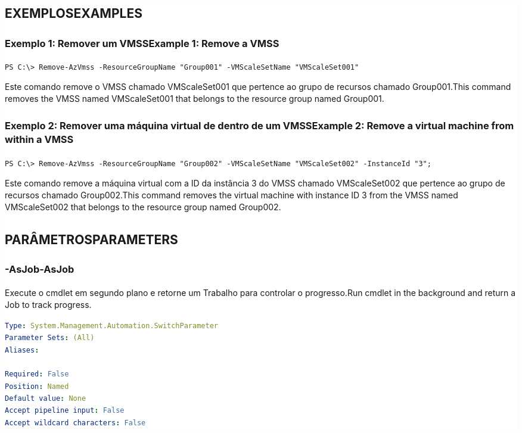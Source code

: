 ## <span data-ttu-id="b3c9c-109">EXEMPLOS</span><span class="sxs-lookup"><span data-stu-id="b3c9c-109">EXAMPLES</span></span>

### <span data-ttu-id="b3c9c-110">Exemplo 1: Remover um VMSS</span><span class="sxs-lookup"><span data-stu-id="b3c9c-110">Example 1: Remove a VMSS</span></span>
```
PS C:\> Remove-AzVmss -ResourceGroupName "Group001" -VMScaleSetName "VMScaleSet001"
```

<span data-ttu-id="b3c9c-111">Este comando remove o VMSS chamado VMScaleSet001 que pertence ao grupo de recursos chamado Group001.</span><span class="sxs-lookup"><span data-stu-id="b3c9c-111">This command removes the VMSS named VMScaleSet001 that belongs to the resource group named Group001.</span></span>

### <span data-ttu-id="b3c9c-112">Exemplo 2: Remover uma máquina virtual de dentro de um VMSS</span><span class="sxs-lookup"><span data-stu-id="b3c9c-112">Example 2: Remove a virtual machine from within a VMSS</span></span>
```
PS C:\> Remove-AzVmss -ResourceGroupName "Group002" -VMScaleSetName "VMScaleSet002" -InstanceId "3";
```

<span data-ttu-id="b3c9c-113">Este comando remove a máquina virtual com a ID da instância 3 do VMSS chamado VMScaleSet002 que pertence ao grupo de recursos chamado Group002.</span><span class="sxs-lookup"><span data-stu-id="b3c9c-113">This command removes the virtual machine with instance ID 3 from the VMSS named VMScaleSet002 that belongs to the resource group named Group002.</span></span>

## <span data-ttu-id="b3c9c-114">PARÂMETROS</span><span class="sxs-lookup"><span data-stu-id="b3c9c-114">PARAMETERS</span></span>

### <span data-ttu-id="b3c9c-115">-AsJob</span><span class="sxs-lookup"><span data-stu-id="b3c9c-115">-AsJob</span></span>
<span data-ttu-id="b3c9c-116">Execute o cmdlet em segundo plano e retorne um Trabalho para controlar o progresso.</span><span class="sxs-lookup"><span data-stu-id="b3c9c-116">Run cmdlet in the background and return a Job to track progress.</span></span>

```yaml
Type: System.Management.Automation.SwitchParameter
Parameter Sets: (All)
Aliases:

Required: False
Position: Named
Default value: None
Accept pipeline input: False
Accept wildcard characters: False
```
